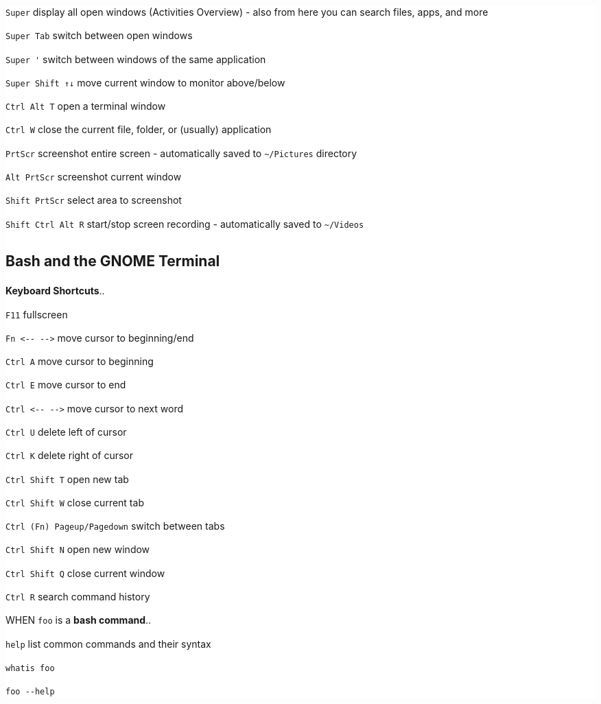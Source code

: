 `Super` display all open windows (Activities Overview) - also from here you can search files, apps, and more

`Super Tab` switch between open windows

`Super '` switch between windows of the same application

`Super Shift ↑↓` move current window to monitor above/below



`Ctrl Alt T` open a terminal window

`Ctrl W` close the current file, folder, or (usually) application



`PrtScr` screenshot entire screen - automatically saved to `~/Pictures` directory

`Alt PrtScr` screenshot current window

`Shift PrtScr` select area to screenshot

`Shift Ctrl Alt R` start/stop screen recording - automatically saved to `~/Videos`



## Bash and the GNOME Terminal

**Keyboard Shortcuts**..

`F11` fullscreen

`Fn <-- -->` move cursor to beginning/end

`Ctrl A` move cursor to beginning

`Ctrl E` move cursor to end

`Ctrl <-- -->` move cursor to next word

`Ctrl U` delete left of cursor

`Ctrl K` delete right of cursor

`Ctrl Shift T` open new tab

`Ctrl Shift W` close current tab

`Ctrl (Fn) Pageup/Pagedown` switch between tabs

`Ctrl Shift N` open new window

`Ctrl Shift Q` close current window

`Ctrl R` search command history



WHEN `foo` is a **bash command**..

`help` list common commands and their syntax

`whatis foo`

`foo --help`
